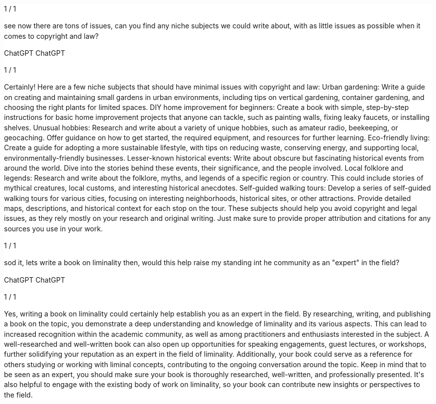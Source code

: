 




1 / 1

see now there are tons of issues, can you find any niche subjects we could write about, with as little issues as possible when it comes to copyright and law?


ChatGPT
ChatGPT

1 / 1

Certainly! Here are a few niche subjects that should have minimal issues with copyright and law:
Urban gardening: Write a guide on creating and maintaining small gardens in urban environments, including tips on vertical gardening, container gardening, and choosing the right plants for limited spaces.
DIY home improvement for beginners: Create a book with simple, step-by-step instructions for basic home improvement projects that anyone can tackle, such as painting walls, fixing leaky faucets, or installing shelves.
Unusual hobbies: Research and write about a variety of unique hobbies, such as amateur radio, beekeeping, or geocaching. Offer guidance on how to get started, the required equipment, and resources for further learning.
Eco-friendly living: Create a guide for adopting a more sustainable lifestyle, with tips on reducing waste, conserving energy, and supporting local, environmentally-friendly businesses.
Lesser-known historical events: Write about obscure but fascinating historical events from around the world. Dive into the stories behind these events, their significance, and the people involved.
Local folklore and legends: Research and write about the folklore, myths, and legends of a specific region or country. This could include stories of mythical creatures, local customs, and interesting historical anecdotes.
Self-guided walking tours: Develop a series of self-guided walking tours for various cities, focusing on interesting neighborhoods, historical sites, or other attractions. Provide detailed maps, descriptions, and historical context for each stop on the tour.
These subjects should help you avoid copyright and legal issues, as they rely mostly on your research and original writing. Just make sure to provide proper attribution and citations for any sources you use in your work.






1 / 1

sod it, lets write a book on liminality then, would this help raise my standing int he community as an "expert" in the field?


ChatGPT
ChatGPT

1 / 1

Yes, writing a book on liminality could certainly help establish you as an expert in the field. By researching, writing, and publishing a book on the topic, you demonstrate a deep understanding and knowledge of liminality and its various aspects. This can lead to increased recognition within the academic community, as well as among practitioners and enthusiasts interested in the subject.
A well-researched and well-written book can also open up opportunities for speaking engagements, guest lectures, or workshops, further solidifying your reputation as an expert in the field of liminality. Additionally, your book could serve as a reference for others studying or working with liminal concepts, contributing to the ongoing conversation around the topic.
Keep in mind that to be seen as an expert, you should make sure your book is thoroughly researched, well-written, and professionally presented. It's also helpful to engage with the existing body of work on liminality, so your book can contribute new insights or perspectives to the field.
